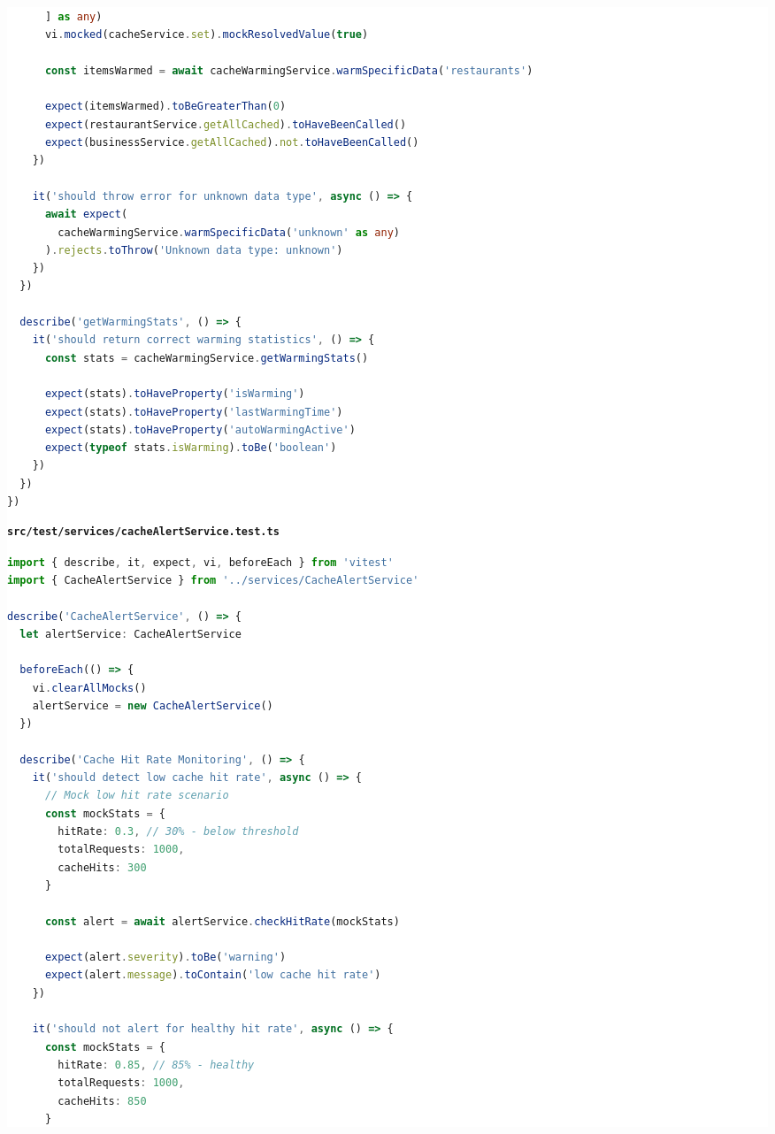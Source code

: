 ```typescript
      ] as any)
      vi.mocked(cacheService.set).mockResolvedValue(true)
      
      const itemsWarmed = await cacheWarmingService.warmSpecificData('restaurants')
      
      expect(itemsWarmed).toBeGreaterThan(0)
      expect(restaurantService.getAllCached).toHaveBeenCalled()
      expect(businessService.getAllCached).not.toHaveBeenCalled()
    })

    it('should throw error for unknown data type', async () => {
      await expect(
        cacheWarmingService.warmSpecificData('unknown' as any)
      ).rejects.toThrow('Unknown data type: unknown')
    })
  })

  describe('getWarmingStats', () => {
    it('should return correct warming statistics', () => {
      const stats = cacheWarmingService.getWarmingStats()
      
      expect(stats).toHaveProperty('isWarming')
      expect(stats).toHaveProperty('lastWarmingTime')
      expect(stats).toHaveProperty('autoWarmingActive')
      expect(typeof stats.isWarming).toBe('boolean')
    })
  })
})
```

**`src/test/services/cacheAlertService.test.ts`**
```typescript
import { describe, it, expect, vi, beforeEach } from 'vitest'
import { CacheAlertService } from '../services/CacheAlertService'

describe('CacheAlertService', () => {
  let alertService: CacheAlertService
  
  beforeEach(() => {
    vi.clearAllMocks()
    alertService = new CacheAlertService()
  })

  describe('Cache Hit Rate Monitoring', () => {
    it('should detect low cache hit rate', async () => {
      // Mock low hit rate scenario
      const mockStats = {
        hitRate: 0.3, // 30% - below threshold
        totalRequests: 1000,
        cacheHits: 300
      }
      
      const alert = await alertService.checkHitRate(mockStats)
      
      expect(alert.severity).toBe('warning')
      expect(alert.message).toContain('low cache hit rate')
    })

    it('should not alert for healthy hit rate', async () => {
      const mockStats = {
        hitRate: 0.85, // 85% - healthy
        totalRequests: 1000,
        cacheHits: 850
      }
```